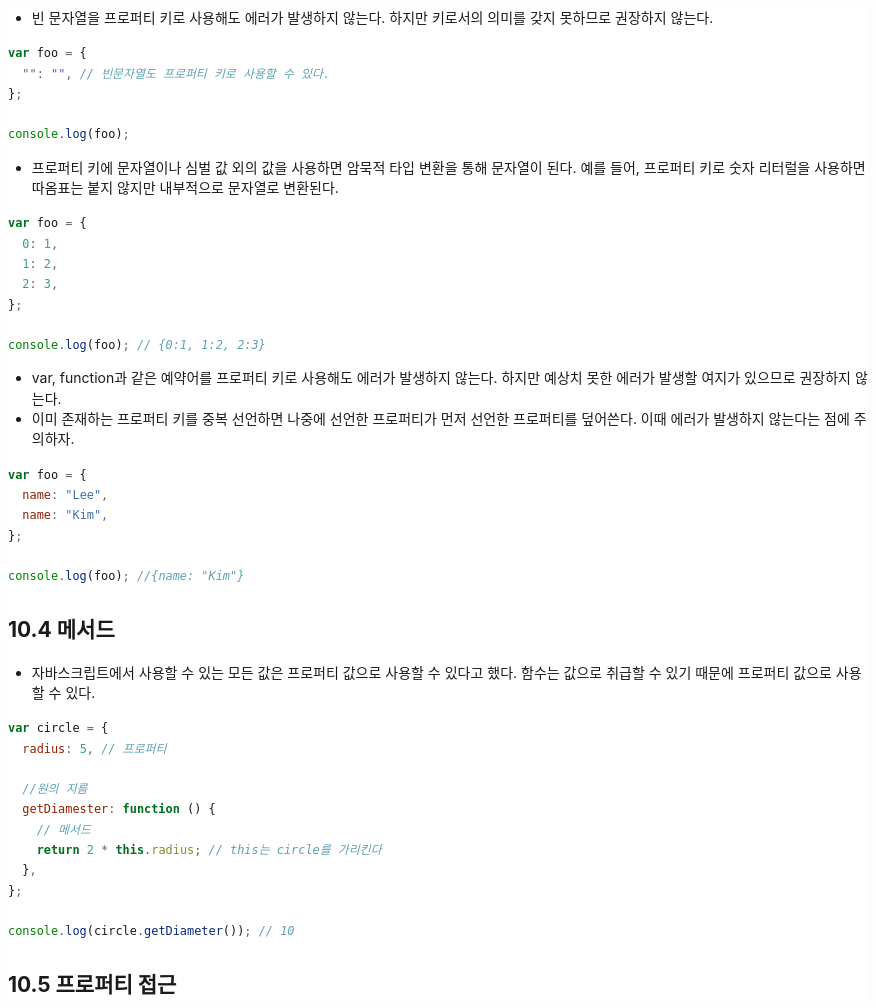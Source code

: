 - 빈 문자열을 프로퍼티 키로 사용해도 에러가 발생하지 않는다. 하지만 키로서의 의미를 갖지 못하므로 권장하지 않는다.

```js
var foo = {
  "": "", // 빈문자열도 프로퍼티 키로 사용할 수 있다.
};

console.log(foo);
```

- 프로퍼티 키에 문자열이나 심벌 값 외의 값을 사용하면 암묵적 타입 변환을 통해 문자열이 된다. 예를 들어, 프로퍼티 키로 숫자 리터럴을 사용하면 따옴표는 붙지 않지만 내부적으로 문자열로 변환된다.

```js
var foo = {
  0: 1,
  1: 2,
  2: 3,
};

console.log(foo); // {0:1, 1:2, 2:3}
```

- var, function과 같은 예약어를 프로퍼티 키로 사용해도 에러가 발생하지 않는다. 하지만 예상치 못한 에러가 발생할 여지가 있으므로 권장하지 않는다.
- 이미 존재하는 프로퍼티 키를 중복 선언하면 나중에 선언한 프로퍼티가 먼저 선언한 프로퍼티를 덮어쓴다. 이때 에러가 발생하지 않는다는 점에 주의하자.

```js
var foo = {
  name: "Lee",
  name: "Kim",
};

console.log(foo); //{name: "Kim"}
```

## 10.4 메서드

- 자바스크립트에서 사용할 수 있는 모든 값은 프로퍼티 값으로 사용할 수 있다고 했다. 함수는 값으로 취급할 수 있기 때문에 프로퍼티 값으로 사용할 수 있다.

```js
var circle = {
  radius: 5, // 프로퍼티

  //원의 지름
  getDiamester: function () {
    // 메서드
    return 2 * this.radius; // this는 circle를 가리킨다
  },
};

console.log(circle.getDiameter()); // 10
```

## 10.5 프로퍼티 접근
